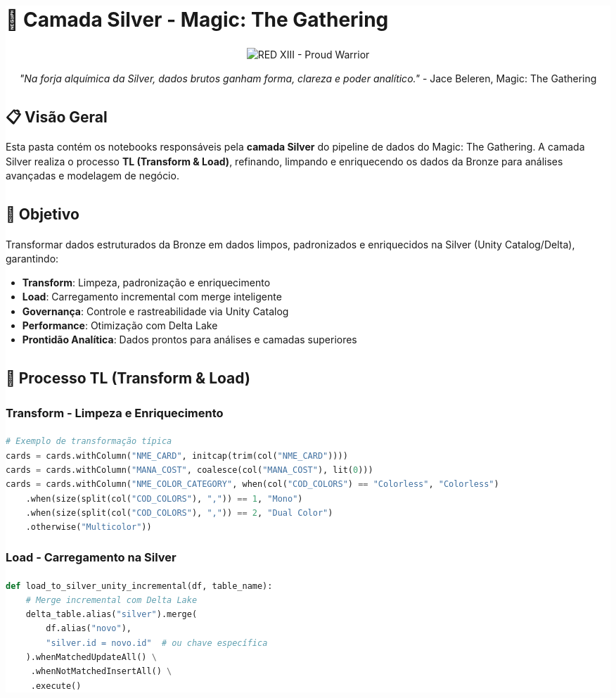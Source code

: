 # 🥈 Camada Silver - Magic: The Gathering

<div align="center">


![RED XIII - Proud Warrior](https://img.mypcards.com/img/1/137/magic_ddajvc_001/magic_ddajvc_001_en.jpg)


*"Na forja alquímica da Silver, dados brutos ganham forma, clareza e poder analítico."* - Jace Beleren, Magic: The Gathering

</div>

## 📋 Visão Geral

Esta pasta contém os notebooks responsáveis pela **camada Silver** do pipeline de dados do Magic: The Gathering. A camada Silver realiza o processo **TL (Transform & Load)**, refinando, limpando e enriquecendo os dados da Bronze para análises avançadas e modelagem de negócio.

## 🎯 Objetivo

Transformar dados estruturados da Bronze em dados limpos, padronizados e enriquecidos na Silver (Unity Catalog/Delta), garantindo:
- **Transform**: Limpeza, padronização e enriquecimento
- **Load**: Carregamento incremental com merge inteligente
- **Governança**: Controle e rastreabilidade via Unity Catalog
- **Performance**: Otimização com Delta Lake
- **Prontidão Analítica**: Dados prontos para análises e camadas superiores

## 🔄 Processo TL (Transform & Load)

### **Transform - Limpeza e Enriquecimento**
```python
# Exemplo de transformação típica
cards = cards.withColumn("NME_CARD", initcap(trim(col("NME_CARD"))))
cards = cards.withColumn("MANA_COST", coalesce(col("MANA_COST"), lit(0)))
cards = cards.withColumn("NME_COLOR_CATEGORY", when(col("COD_COLORS") == "Colorless", "Colorless")
    .when(size(split(col("COD_COLORS"), ",")) == 1, "Mono")
    .when(size(split(col("COD_COLORS"), ",")) == 2, "Dual Color")
    .otherwise("Multicolor"))
```

### **Load - Carregamento na Silver**
```python
def load_to_silver_unity_incremental(df, table_name):
    # Merge incremental com Delta Lake
    delta_table.alias("silver").merge(
        df.alias("novo"),
        "silver.id = novo.id"  # ou chave específica
    ).whenMatchedUpdateAll() \
     .whenNotMatchedInsertAll() \
     .execute()
```
